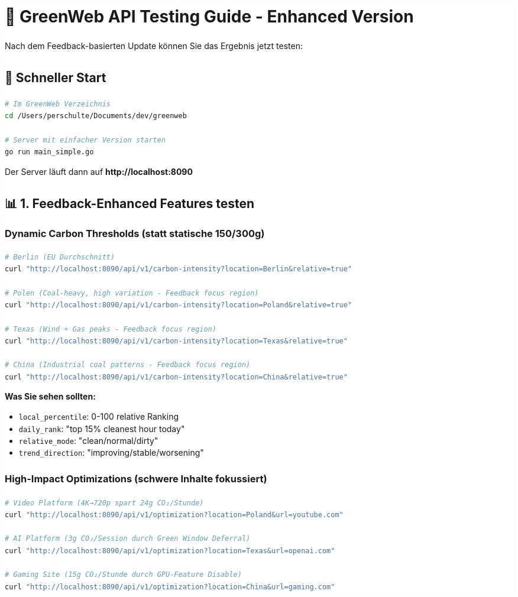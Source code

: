 # 🧪 GreenWeb API Testing Guide - Enhanced Version

Nach dem Feedback-basierten Update können Sie das Ergebnis jetzt testen:

## 🚀 **Schneller Start**

```bash
# Im GreenWeb Verzeichnis
cd /Users/perschulte/Documents/dev/greenweb

# Server mit einfacher Version starten
go run main_simple.go
```

Der Server läuft dann auf **http://localhost:8090**

## 📊 **1. Feedback-Enhanced Features testen**

### **Dynamic Carbon Thresholds (statt statische 150/300g)**
```bash
# Berlin (EU Durchschnitt)
curl "http://localhost:8090/api/v1/carbon-intensity?location=Berlin&relative=true"

# Polen (Coal-heavy, high variation - Feedback focus region)
curl "http://localhost:8090/api/v1/carbon-intensity?location=Poland&relative=true"

# Texas (Wind + Gas peaks - Feedback focus region) 
curl "http://localhost:8090/api/v1/carbon-intensity?location=Texas&relative=true"

# China (Industrial coal patterns - Feedback focus region)
curl "http://localhost:8090/api/v1/carbon-intensity?location=China&relative=true"
```

**Was Sie sehen sollten:**
- `local_percentile`: 0-100 relative Ranking
- `daily_rank`: "top 15% cleanest hour today"
- `relative_mode`: "clean/normal/dirty" 
- `trend_direction`: "improving/stable/worsening"

### **High-Impact Optimizations (schwere Inhalte fokussiert)**
```bash
# Video Platform (4K→720p spart 24g CO₂/Stunde)
curl "http://localhost:8090/api/v1/optimization?location=Poland&url=youtube.com"

# AI Platform (3g CO₂/Session durch Green Window Deferral)
curl "http://localhost:8090/api/v1/optimization?location=Texas&url=openai.com"

# Gaming Site (15g CO₂/Stunde durch GPU-Feature Disable)
curl "http://localhost:8090/api/v1/optimization?location=China&url=gaming.com"
```
